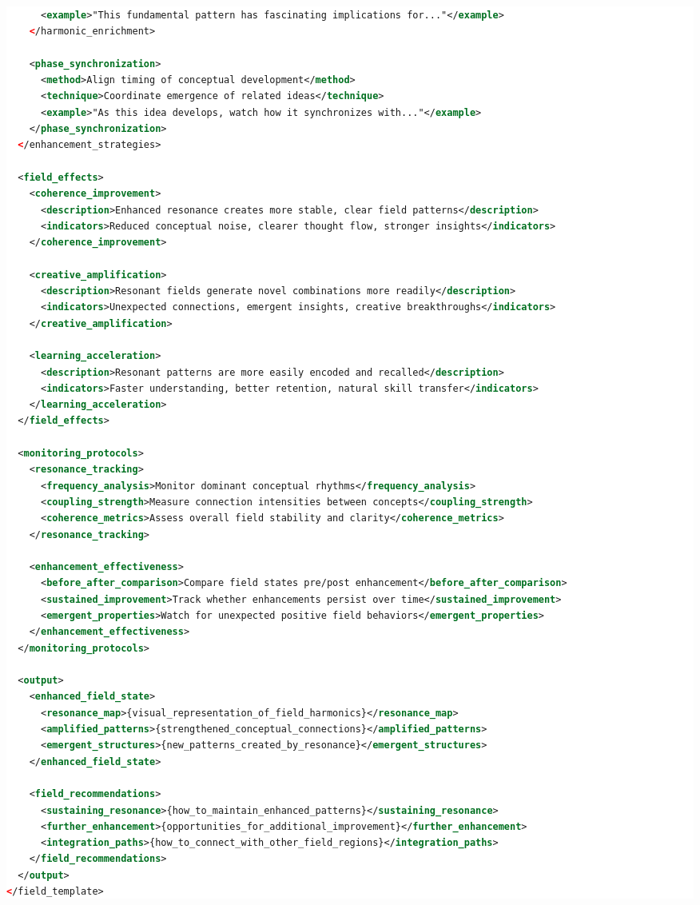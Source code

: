 ```xml
      <example>"This fundamental pattern has fascinating implications for..."</example>
    </harmonic_enrichment>
    
    <phase_synchronization>
      <method>Align timing of conceptual development</method>
      <technique>Coordinate emergence of related ideas</technique>
      <example>"As this idea develops, watch how it synchronizes with..."</example>
    </phase_synchronization>
  </enhancement_strategies>
  
  <field_effects>
    <coherence_improvement>
      <description>Enhanced resonance creates more stable, clear field patterns</description>
      <indicators>Reduced conceptual noise, clearer thought flow, stronger insights</indicators>
    </coherence_improvement>
    
    <creative_amplification>
      <description>Resonant fields generate novel combinations more readily</description>
      <indicators>Unexpected connections, emergent insights, creative breakthroughs</indicators>
    </creative_amplification>
    
    <learning_acceleration>
      <description>Resonant patterns are more easily encoded and recalled</description>
      <indicators>Faster understanding, better retention, natural skill transfer</indicators>
    </learning_acceleration>
  </field_effects>
  
  <monitoring_protocols>
    <resonance_tracking>
      <frequency_analysis>Monitor dominant conceptual rhythms</frequency_analysis>
      <coupling_strength>Measure connection intensities between concepts</coupling_strength>
      <coherence_metrics>Assess overall field stability and clarity</coherence_metrics>
    </resonance_tracking>
    
    <enhancement_effectiveness>
      <before_after_comparison>Compare field states pre/post enhancement</before_after_comparison>
      <sustained_improvement>Track whether enhancements persist over time</sustained_improvement>
      <emergent_properties>Watch for unexpected positive field behaviors</emergent_properties>
    </enhancement_effectiveness>
  </monitoring_protocols>
  
  <output>
    <enhanced_field_state>
      <resonance_map>{visual_representation_of_field_harmonics}</resonance_map>
      <amplified_patterns>{strengthened_conceptual_connections}</amplified_patterns>
      <emergent_structures>{new_patterns_created_by_resonance}</emergent_structures>
    </enhanced_field_state>
    
    <field_recommendations>
      <sustaining_resonance>{how_to_maintain_enhanced_patterns}</sustaining_resonance>
      <further_enhancement>{opportunities_for_additional_improvement}</further_enhancement>
      <integration_paths>{how_to_connect_with_other_field_regions}</integration_paths>
    </field_recommendations>
  </output>
</field_template>
```

